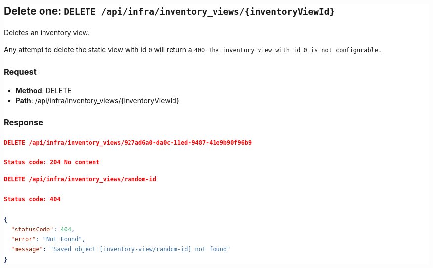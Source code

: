 ## Delete one: `DELETE /api/infra/inventory_views/{inventoryViewId}`

Deletes an inventory view.

Any attempt to delete the static view with id `0` will return a `400 The inventory view with id 0 is not configurable.`

### Request

- **Method**: DELETE
- **Path**: /api/infra/inventory_views/{inventoryViewId}

### Response

```json
DELETE /api/infra/inventory_views/927ad6a0-da0c-11ed-9487-41e9b90f96b9

Status code: 204 No content
```

```json
DELETE /api/infra/inventory_views/random-id

Status code: 404

{
  "statusCode": 404,
  "error": "Not Found",
  "message": "Saved object [inventory-view/random-id] not found"
}
```
